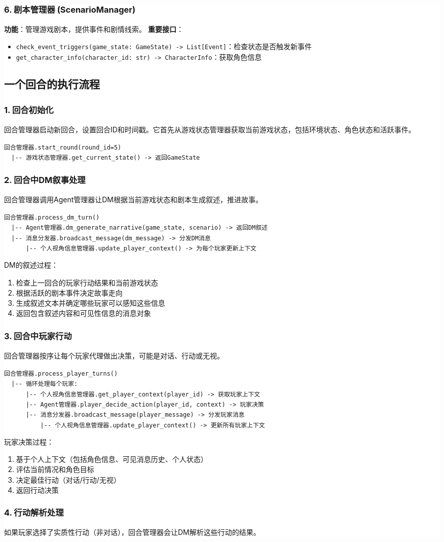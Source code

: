 ### 6. 剧本管理器 (ScenarioManager)
**功能**：管理游戏剧本，提供事件和剧情线索。
**重要接口**：
- `check_event_triggers(game_state: GameState) -> List[Event]`：检查状态是否触发新事件
- `get_character_info(character_id: str) -> CharacterInfo`：获取角色信息

## 一个回合的执行流程

### 1. 回合初始化
回合管理器启动新回合，设置回合ID和时间戳。它首先从游戏状态管理器获取当前游戏状态，包括环境状态、角色状态和活跃事件。

```
回合管理器.start_round(round_id=5)
  |-- 游戏状态管理器.get_current_state() -> 返回GameState
```

### 2. 回合中DM叙事处理
回合管理器调用Agent管理器让DM根据当前游戏状态和剧本生成叙述，推进故事。

```
回合管理器.process_dm_turn()
  |-- Agent管理器.dm_generate_narrative(game_state, scenario) -> 返回DM叙述
  |-- 消息分发器.broadcast_message(dm_message) -> 分发DM消息
      |-- 个人视角信息管理器.update_player_context() -> 为每个玩家更新上下文
```

DM的叙述过程：
1. 检查上一回合的玩家行动结果和当前游戏状态
2. 根据活跃的剧本事件决定故事走向
3. 生成叙述文本并确定哪些玩家可以感知这些信息
4. 返回包含叙述内容和可见性信息的消息对象

### 3. 回合中玩家行动
回合管理器按序让每个玩家代理做出决策，可能是对话、行动或无视。

```
回合管理器.process_player_turns()
  |-- 循环处理每个玩家:
      |-- 个人视角信息管理器.get_player_context(player_id) -> 获取玩家上下文
      |-- Agent管理器.player_decide_action(player_id, context) -> 玩家决策
      |-- 消息分发器.broadcast_message(player_message) -> 分发玩家消息
          |-- 个人视角信息管理器.update_player_context() -> 更新所有玩家上下文
```

玩家决策过程：
1. 基于个人上下文（包括角色信息、可见消息历史、个人状态）
2. 评估当前情况和角色目标
3. 决定最佳行动（对话/行动/无视）
4. 返回行动决策

### 4. 行动解析处理
如果玩家选择了实质性行动（非对话），回合管理器会让DM解析这些行动的结果。
